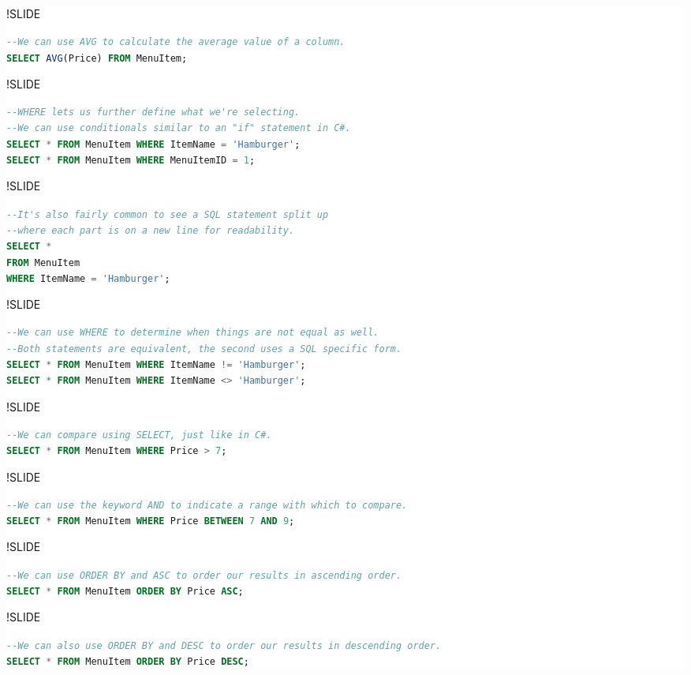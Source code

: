 !SLIDE

```SQL
--We can use AVG to calculate the average value of a column.
SELECT AVG(Price) FROM MenuItem;
```

!SLIDE

```SQL
--WHERE lets us further define what we're selecting.
--We can use conditionals similar to an "if" statement in C#.
SELECT * FROM MenuItem WHERE ItemName = 'Hamburger';
SELECT * FROM MenuItem WHERE MenuItemID = 1;
```

!SLIDE

```SQL
--It's also fairly common to see a SQL statement split up
--where each part is on a new line for readability.
SELECT * 
FROM MenuItem 
WHERE ItemName = 'Hamburger';
```

!SLIDE

```SQL
--We can use WHERE to determine when things are not equal as well.
--Both statements are equivalent, the second uses a SQL specific form.
SELECT * FROM MenuItem WHERE ItemName != 'Hamburger';
SELECT * FROM MenuItem WHERE ItemName <> 'Hamburger';
```

!SLIDE

```SQL
--We can compare using SELECT, just like in C#.
SELECT * FROM MenuItem WHERE Price > 7;
```

!SLIDE

```SQL
--We can use the keyword AND to indicate a range with which to compare.
SELECT * FROM MenuItem WHERE Price BETWEEN 7 AND 9;
```

!SLIDE

```SQL
--We can use ORDER BY and ASC to order our results in ascending order.
SELECT * FROM MenuItem ORDER BY Price ASC;
```

!SLIDE

```SQL
--We can also use ORDER BY and DESC to order our results in descending order.
SELECT * FROM MenuItem ORDER BY Price DESC;
```
